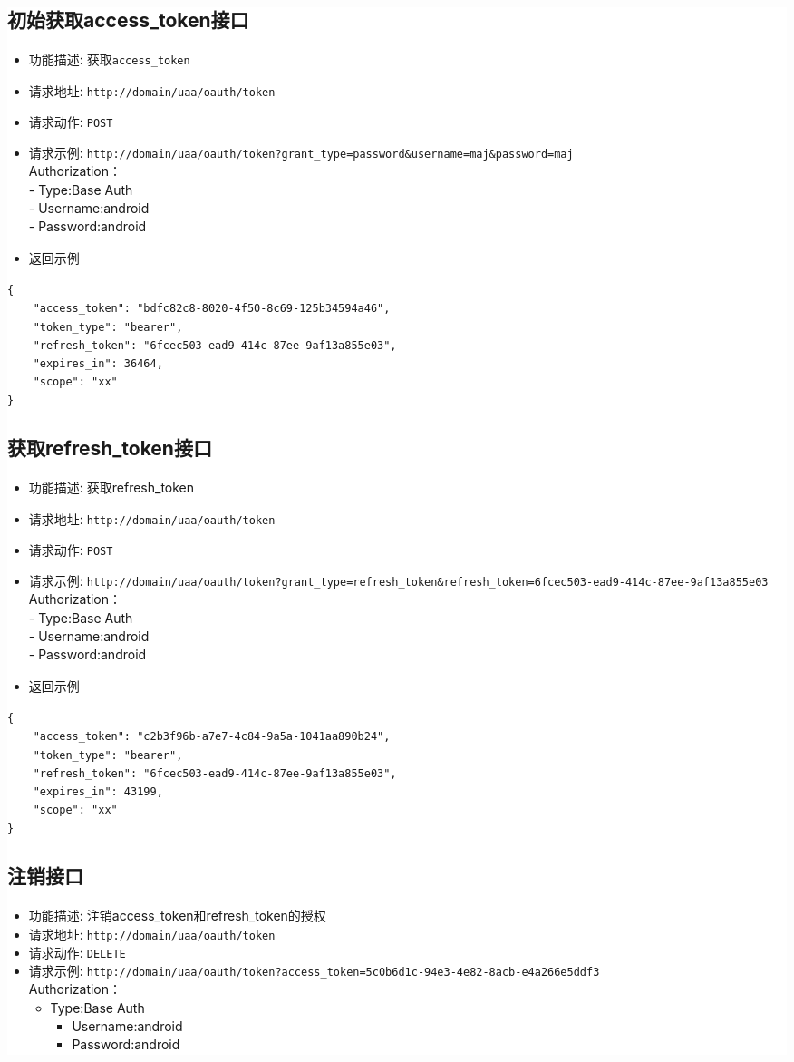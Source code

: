 
## 初始获取access_token接口

- 功能描述: 获取`access_token`
- 请求地址: `http://domain/uaa/oauth/token`
- 请求动作: `POST`
- 请求示例: `http://domain/uaa/oauth/token?grant_type=password&username=maj&password=maj`  
      Authorization：  
         - Type:Base Auth  
         - Username:android  
         - Password:android

- 返回示例
```
{
    "access_token": "bdfc82c8-8020-4f50-8c69-125b34594a46",
    "token_type": "bearer",
    "refresh_token": "6fcec503-ead9-414c-87ee-9af13a855e03",
    "expires_in": 36464,
    "scope": "xx"
}
```
## 获取refresh_token接口

- 功能描述: 获取refresh_token
- 请求地址: `http://domain/uaa/oauth/token`
- 请求动作: `POST`
- 请求示例: `http://domain/uaa/oauth/token?grant_type=refresh_token&refresh_token=6fcec503-ead9-414c-87ee-9af13a855e03`  
      Authorization：  
      - Type:Base Auth  
      - Username:android  
      - Password:android

- 返回示例
```
{
    "access_token": "c2b3f96b-a7e7-4c84-9a5a-1041aa890b24",
    "token_type": "bearer",
    "refresh_token": "6fcec503-ead9-414c-87ee-9af13a855e03",
    "expires_in": 43199,
    "scope": "xx"
}
```
## 注销接口

- 功能描述: 注销access_token和refresh_token的授权
- 请求地址: `http://domain/uaa/oauth/token`
- 请求动作: `DELETE`
- 请求示例: `http://domain/uaa/oauth/token?access_token=5c0b6d1c-94e3-4e82-8acb-e4a266e5ddf3` 
    ​          
    Authorization：  
    - Type:Base Auth  
      - Username:android  
      - Password:android
